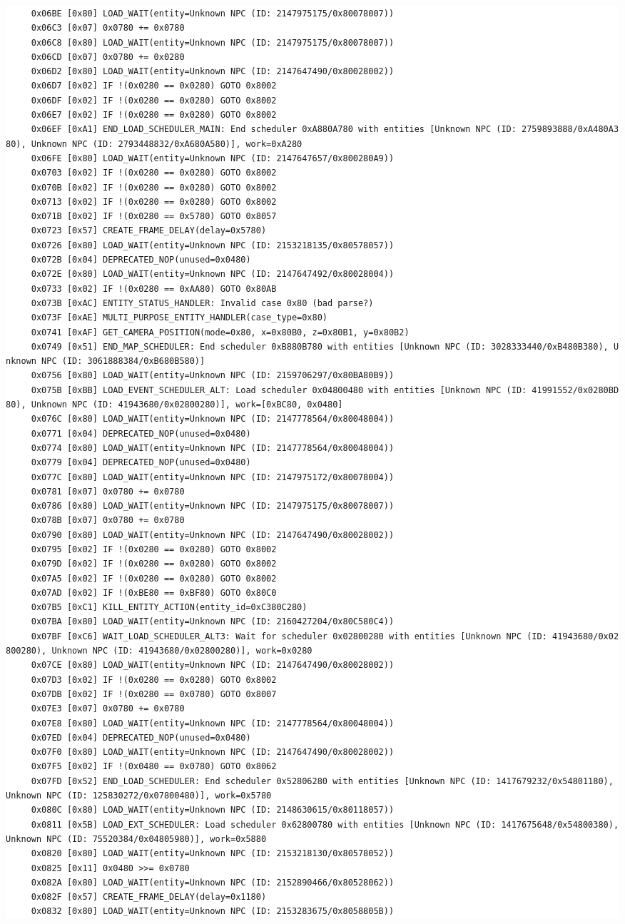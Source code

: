 ```
     0x06BE [0x80] LOAD_WAIT(entity=Unknown NPC (ID: 2147975175/0x80078007))
     0x06C3 [0x07] 0x0780 += 0x0780
     0x06C8 [0x80] LOAD_WAIT(entity=Unknown NPC (ID: 2147975175/0x80078007))
     0x06CD [0x07] 0x0780 += 0x0280
     0x06D2 [0x80] LOAD_WAIT(entity=Unknown NPC (ID: 2147647490/0x80028002))
     0x06D7 [0x02] IF !(0x0280 == 0x0280) GOTO 0x8002
     0x06DF [0x02] IF !(0x0280 == 0x0280) GOTO 0x8002
     0x06E7 [0x02] IF !(0x0280 == 0x0280) GOTO 0x8002
     0x06EF [0xA1] END_LOAD_SCHEDULER_MAIN: End scheduler 0xA880A780 with entities [Unknown NPC (ID: 2759893888/0xA480A380), Unknown NPC (ID: 2793448832/0xA680A580)], work=0xA280
     0x06FE [0x80] LOAD_WAIT(entity=Unknown NPC (ID: 2147647657/0x800280A9))
     0x0703 [0x02] IF !(0x0280 == 0x0280) GOTO 0x8002
     0x070B [0x02] IF !(0x0280 == 0x0280) GOTO 0x8002
     0x0713 [0x02] IF !(0x0280 == 0x0280) GOTO 0x8002
     0x071B [0x02] IF !(0x0280 == 0x5780) GOTO 0x8057
     0x0723 [0x57] CREATE_FRAME_DELAY(delay=0x5780)
     0x0726 [0x80] LOAD_WAIT(entity=Unknown NPC (ID: 2153218135/0x80578057))
     0x072B [0x04] DEPRECATED_NOP(unused=0x0480)
     0x072E [0x80] LOAD_WAIT(entity=Unknown NPC (ID: 2147647492/0x80028004))
     0x0733 [0x02] IF !(0x0280 == 0xAA80) GOTO 0x80AB
     0x073B [0xAC] ENTITY_STATUS_HANDLER: Invalid case 0x80 (bad parse?)
     0x073F [0xAE] MULTI_PURPOSE_ENTITY_HANDLER(case_type=0x80)
     0x0741 [0xAF] GET_CAMERA_POSITION(mode=0x80, x=0x80B0, z=0x80B1, y=0x80B2)
     0x0749 [0x51] END_MAP_SCHEDULER: End scheduler 0xB880B780 with entities [Unknown NPC (ID: 3028333440/0xB480B380), Unknown NPC (ID: 3061888384/0xB680B580)]
     0x0756 [0x80] LOAD_WAIT(entity=Unknown NPC (ID: 2159706297/0x80BA80B9))
     0x075B [0xBB] LOAD_EVENT_SCHEDULER_ALT: Load scheduler 0x04800480 with entities [Unknown NPC (ID: 41991552/0x0280BD80), Unknown NPC (ID: 41943680/0x02800280)], work=[0xBC80, 0x0480]
     0x076C [0x80] LOAD_WAIT(entity=Unknown NPC (ID: 2147778564/0x80048004))
     0x0771 [0x04] DEPRECATED_NOP(unused=0x0480)
     0x0774 [0x80] LOAD_WAIT(entity=Unknown NPC (ID: 2147778564/0x80048004))
     0x0779 [0x04] DEPRECATED_NOP(unused=0x0480)
     0x077C [0x80] LOAD_WAIT(entity=Unknown NPC (ID: 2147975172/0x80078004))
     0x0781 [0x07] 0x0780 += 0x0780
     0x0786 [0x80] LOAD_WAIT(entity=Unknown NPC (ID: 2147975175/0x80078007))
     0x078B [0x07] 0x0780 += 0x0780
     0x0790 [0x80] LOAD_WAIT(entity=Unknown NPC (ID: 2147647490/0x80028002))
     0x0795 [0x02] IF !(0x0280 == 0x0280) GOTO 0x8002
     0x079D [0x02] IF !(0x0280 == 0x0280) GOTO 0x8002
     0x07A5 [0x02] IF !(0x0280 == 0x0280) GOTO 0x8002
     0x07AD [0x02] IF !(0xBE80 == 0xBF80) GOTO 0x80C0
     0x07B5 [0xC1] KILL_ENTITY_ACTION(entity_id=0xC380C280)
     0x07BA [0x80] LOAD_WAIT(entity=Unknown NPC (ID: 2160427204/0x80C580C4))
     0x07BF [0xC6] WAIT_LOAD_SCHEDULER_ALT3: Wait for scheduler 0x02800280 with entities [Unknown NPC (ID: 41943680/0x02800280), Unknown NPC (ID: 41943680/0x02800280)], work=0x0280
     0x07CE [0x80] LOAD_WAIT(entity=Unknown NPC (ID: 2147647490/0x80028002))
     0x07D3 [0x02] IF !(0x0280 == 0x0280) GOTO 0x8002
     0x07DB [0x02] IF !(0x0280 == 0x0780) GOTO 0x8007
     0x07E3 [0x07] 0x0780 += 0x0780
     0x07E8 [0x80] LOAD_WAIT(entity=Unknown NPC (ID: 2147778564/0x80048004))
     0x07ED [0x04] DEPRECATED_NOP(unused=0x0480)
     0x07F0 [0x80] LOAD_WAIT(entity=Unknown NPC (ID: 2147647490/0x80028002))
     0x07F5 [0x02] IF !(0x0480 == 0x0780) GOTO 0x8062
     0x07FD [0x52] END_LOAD_SCHEDULER: End scheduler 0x52806280 with entities [Unknown NPC (ID: 1417679232/0x54801180), Unknown NPC (ID: 125830272/0x07800480)], work=0x5780
     0x080C [0x80] LOAD_WAIT(entity=Unknown NPC (ID: 2148630615/0x80118057))
     0x0811 [0x5B] LOAD_EXT_SCHEDULER: Load scheduler 0x62800780 with entities [Unknown NPC (ID: 1417675648/0x54800380), Unknown NPC (ID: 75520384/0x04805980)], work=0x5880
     0x0820 [0x80] LOAD_WAIT(entity=Unknown NPC (ID: 2153218130/0x80578052))
     0x0825 [0x11] 0x0480 >>= 0x0780
     0x082A [0x80] LOAD_WAIT(entity=Unknown NPC (ID: 2152890466/0x80528062))
     0x082F [0x57] CREATE_FRAME_DELAY(delay=0x1180)
     0x0832 [0x80] LOAD_WAIT(entity=Unknown NPC (ID: 2153283675/0x8058805B))
```